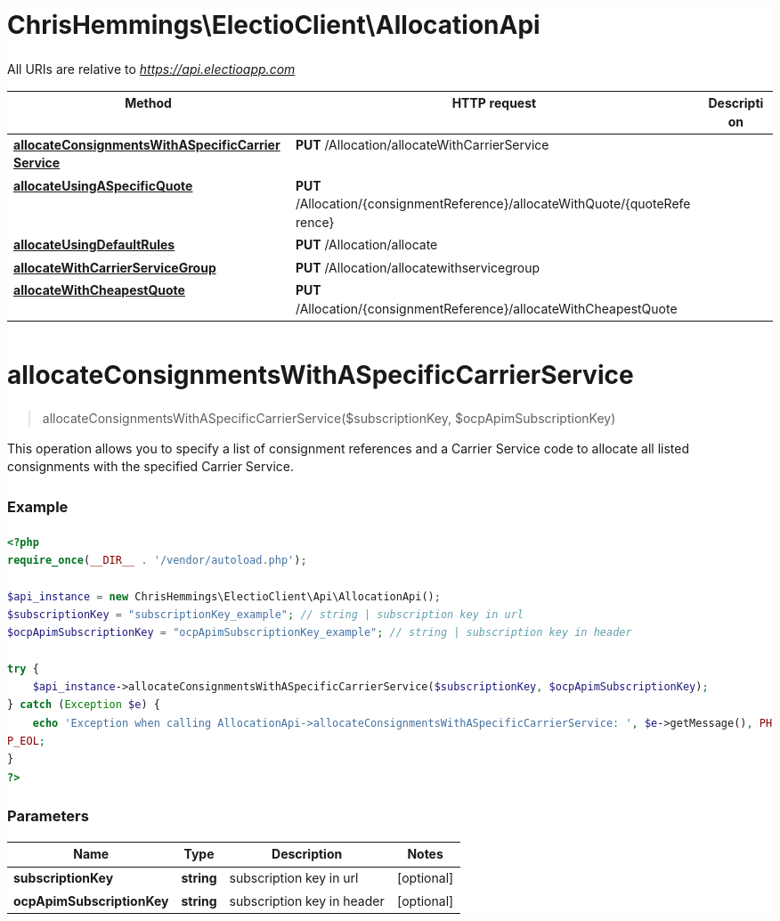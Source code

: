 # ChrisHemmings\ElectioClient\AllocationApi

All URIs are relative to *https://api.electioapp.com*

Method | HTTP request | Description
------------- | ------------- | -------------
[**allocateConsignmentsWithASpecificCarrierService**](AllocationApi.md#allocateConsignmentsWithASpecificCarrierService) | **PUT** /Allocation/allocateWithCarrierService | 
[**allocateUsingASpecificQuote**](AllocationApi.md#allocateUsingASpecificQuote) | **PUT** /Allocation/{consignmentReference}/allocateWithQuote/{quoteReference} | 
[**allocateUsingDefaultRules**](AllocationApi.md#allocateUsingDefaultRules) | **PUT** /Allocation/allocate | 
[**allocateWithCarrierServiceGroup**](AllocationApi.md#allocateWithCarrierServiceGroup) | **PUT** /Allocation/allocatewithservicegroup | 
[**allocateWithCheapestQuote**](AllocationApi.md#allocateWithCheapestQuote) | **PUT** /Allocation/{consignmentReference}/allocateWithCheapestQuote | 


# **allocateConsignmentsWithASpecificCarrierService**
> allocateConsignmentsWithASpecificCarrierService($subscriptionKey, $ocpApimSubscriptionKey)



This operation allows you to specify a list of consignment references and a Carrier Service code to allocate all listed consignments with the specified Carrier Service.

### Example
```php
<?php
require_once(__DIR__ . '/vendor/autoload.php');

$api_instance = new ChrisHemmings\ElectioClient\Api\AllocationApi();
$subscriptionKey = "subscriptionKey_example"; // string | subscription key in url
$ocpApimSubscriptionKey = "ocpApimSubscriptionKey_example"; // string | subscription key in header

try {
    $api_instance->allocateConsignmentsWithASpecificCarrierService($subscriptionKey, $ocpApimSubscriptionKey);
} catch (Exception $e) {
    echo 'Exception when calling AllocationApi->allocateConsignmentsWithASpecificCarrierService: ', $e->getMessage(), PHP_EOL;
}
?>
```

### Parameters

Name | Type | Description  | Notes
------------- | ------------- | ------------- | -------------
 **subscriptionKey** | **string**| subscription key in url | [optional]
 **ocpApimSubscriptionKey** | **string**| subscription key in header | [optional]
